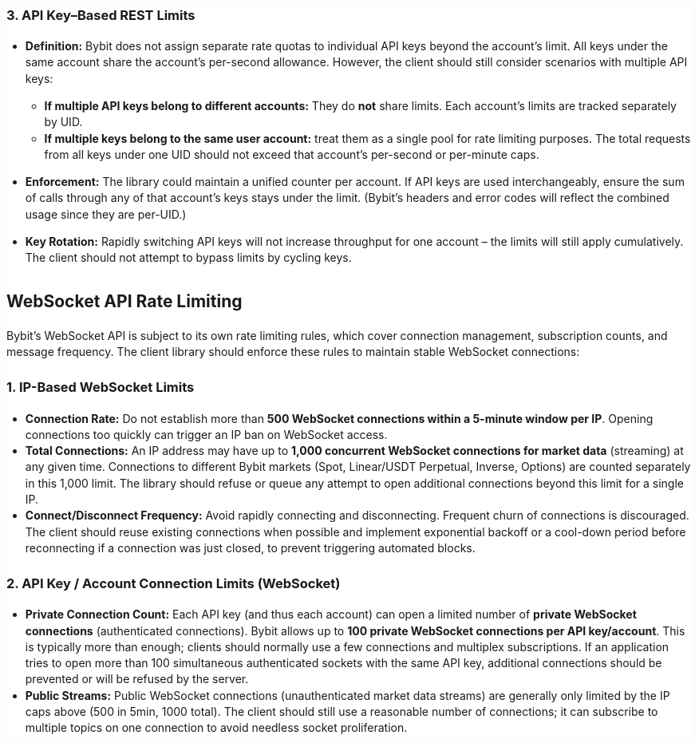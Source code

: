### 3. API Key–Based REST Limits

- **Definition:** Bybit does not assign separate rate quotas to individual API
  keys beyond the account’s limit. All keys under the same account share the
  account’s per-second allowance. However, the client should still consider
  scenarios with multiple API keys:

  - **If multiple API keys belong to different accounts:** They do **not** share
    limits. Each account’s limits are tracked separately by UID.
  - **If multiple keys belong to the same user account:** treat them as a single
    pool for rate limiting purposes. The total requests from all keys under one
    UID should not exceed that account’s per-second or per-minute caps.

- **Enforcement:** The library could maintain a unified counter per account. If
  API keys are used interchangeably, ensure the sum of calls through any of that
  account’s keys stays under the limit. (Bybit’s headers and error codes will
  reflect the combined usage since they are per-UID.)
- **Key Rotation:** Rapidly switching API keys will not increase throughput for
  one account – the limits will still apply cumulatively. The client should not
  attempt to bypass limits by cycling keys.

## WebSocket API Rate Limiting

Bybit’s WebSocket API is subject to its own rate limiting rules, which cover
connection management, subscription counts, and message frequency. The client
library should enforce these rules to maintain stable WebSocket connections:

### 1. IP-Based WebSocket Limits

- **Connection Rate:** Do not establish more than **500 WebSocket connections
  within a 5-minute window per IP**. Opening connections too quickly can trigger
  an IP ban on WebSocket access.
- **Total Connections:** An IP address may have up to **1,000 concurrent
  WebSocket connections for market data** (streaming) at any given time.
  Connections to different Bybit markets (Spot, Linear/USDT Perpetual, Inverse,
  Options) are counted separately in this 1,000 limit. The library should refuse
  or queue any attempt to open additional connections beyond this limit for a
  single IP.
- **Connect/Disconnect Frequency:** Avoid rapidly connecting and disconnecting.
  Frequent churn of connections is discouraged. The client should reuse existing
  connections when possible and implement exponential backoff or a cool-down
  period before reconnecting if a connection was just closed, to prevent
  triggering automated blocks.

### 2. API Key / Account Connection Limits (WebSocket)

- **Private Connection Count:** Each API key (and thus each account) can open a
  limited number of **private WebSocket connections** (authenticated
  connections). Bybit allows up to **100 private WebSocket connections per API
  key/account**. This is typically more than enough; clients should normally use
  a few connections and multiplex subscriptions. If an application tries to open
  more than 100 simultaneous authenticated sockets with the same API key,
  additional connections should be prevented or will be refused by the server.
- **Public Streams:** Public WebSocket connections (unauthenticated market data
  streams) are generally only limited by the IP caps above (500 in 5min, 1000
  total). The client should still use a reasonable number of connections; it can
  subscribe to multiple topics on one connection to avoid needless socket
  proliferation.

